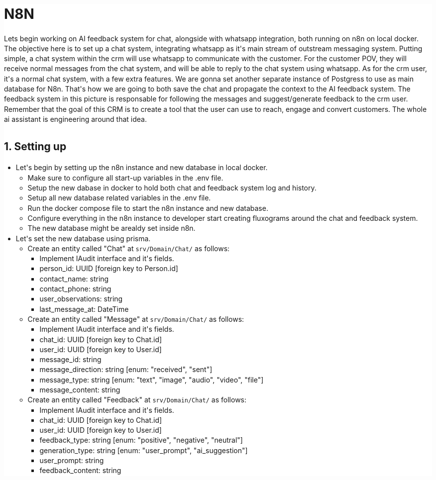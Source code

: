 # N8N
Lets begin working on AI feedback system for chat, alongside with whatsapp integration, both running on n8n on local docker.
The objective here is to set up a chat system, integrating whatsapp as it's main stream of outstream messaging system.
Putting simple, a chat system within the crm will use whatsapp to communicate with the customer. For the customer POV, they will receive normal messages from the chat system, and will be able to reply to the chat system using whatsapp.
As for the crm user, it's a normal chat system, with a few extra features.
We are gonna set another separate instance of Postgress to use as main database for N8n. That's how we are going to both save the chat and propagate the context to the AI feedback system.
The feedback system in this picture is responsable for following the messages and suggest/generate feedback to the crm user.
Remember that the goal of this CRM is to create a tool that the user can use to reach, engage and convert customers. The whole ai assistant is engineering around that idea.

## 1. Setting up
- Let's begin by setting up the n8n instance and new database in local docker.
    - Make sure to configure all start-up variables in the .env file.
    - Setup the new dabase in docker to hold both chat and feedback system log and history.
    - Setup all new database related variables in the .env file.
    - Run the docker compose file to start the n8n instance and new database.
    - Configure everything in the n8n instance to developer start creating fluxograms around the chat and feedback system.
    - The new database might be arealdy set inside n8n.
- Let's set the new database using prisma.
    - Create an entity called "Chat" at `srv/Domain/Chat/` as follows:
        - Implement IAudit interface and it's fields.
        - person_id: UUID [foreign key to Person.id]
        - contact_name: string
        - contact_phone: string
        - user_observations: string
        - last_message_at: DateTime
    - Create an entity called "Message" at `srv/Domain/Chat/` as follows:
        - Implement IAudit interface and it's fields.
        - chat_id: UUID [foreign key to Chat.id]
        - user_id: UUID [foreign key to User.id]
        - message_id: string
        - message_direction: string [enum: "received", "sent"]
        - message_type: string [enum: "text", "image", "audio", "video", "file"]
        - message_content: string
    - Create an entity called "Feedback" at `srv/Domain/Chat/` as follows:
        - Implement IAudit interface and it's fields.
        - chat_id: UUID [foreign key to Chat.id]
        - user_id: UUID [foreign key to User.id]
        - feedback_type: string [enum: "positive", "negative", "neutral"]
        - generation_type: string [enum: "user_prompt", "ai_suggestion"]
        - user_prompt: string
        - feedback_content: string
    